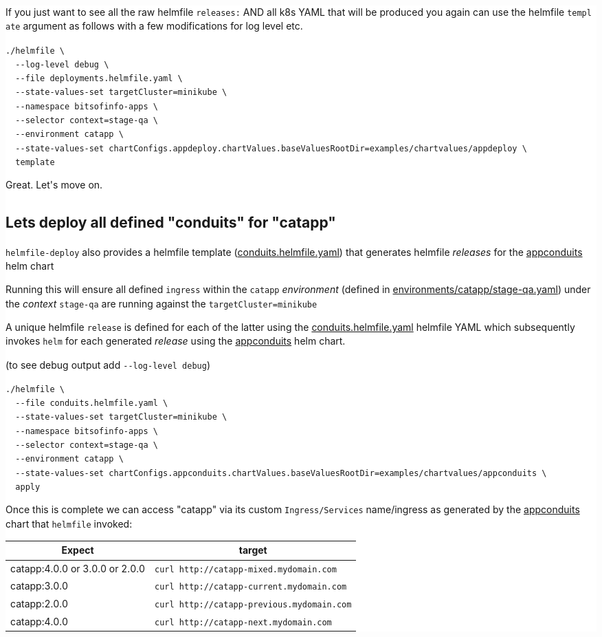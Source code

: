 If you just want to see all the raw helmfile `releases:` AND all k8s YAML that will be produced you again can use the helmfile `template` argument as follows with a few modifications for log level etc.

```
./helmfile \
  --log-level debug \
  --file deployments.helmfile.yaml \
  --state-values-set targetCluster=minikube \
  --namespace bitsofinfo-apps \
  --selector context=stage-qa \
  --environment catapp \
  --state-values-set chartConfigs.appdeploy.chartValues.baseValuesRootDir=examples/chartvalues/appdeploy \
  template
```

Great. Let's move on.

## Lets deploy all defined "conduits" for "catapp"

`helmfile-deploy` also provides a helmfile template ([conduits.helmfile.yaml](../conduits.helmfile.yaml)) that generates helmfile *releases* for the [appconduits](https://github.com/bitsofinfo/appconduits) helm chart

Running this will ensure all defined `ingress` within the `catapp` *environment* (defined in [environments/catapp/stage-qa.yaml](environments/catapp/stage-qa.yaml)) under the *context* `stage-qa` are running against the `targetCluster=minikube`

A unique helmfile `release` is defined for each of the latter using the [conduits.helmfile.yaml](../conduits.helmfile.yaml) helmfile YAML which subsequently invokes `helm` for each generated *release* using the [appconduits](https://github.com/bitsofinfo/appconduits) helm chart.

(to see debug output add `--log-level debug`)
```
./helmfile \
  --file conduits.helmfile.yaml \
  --state-values-set targetCluster=minikube \
  --namespace bitsofinfo-apps \
  --selector context=stage-qa \
  --environment catapp \
  --state-values-set chartConfigs.appconduits.chartValues.baseValuesRootDir=examples/chartvalues/appconduits \
  apply
```

Once this is complete we can access "catapp" via its custom `Ingress/Services` name/ingress as generated by the [appconduits](https://github.com/bitsofinfo/appconduits) chart that `helmfile` invoked:

|Expect|target|
|---|---|
|catapp:4.0.0 or 3.0.0 or 2.0.0|`curl http://catapp-mixed.mydomain.com`|
|catapp:3.0.0|`curl http://catapp-current.mydomain.com`|
|catapp:2.0.0|`curl http://catapp-previous.mydomain.com`|
|catapp:4.0.0|`curl http://catapp-next.mydomain.com`|
